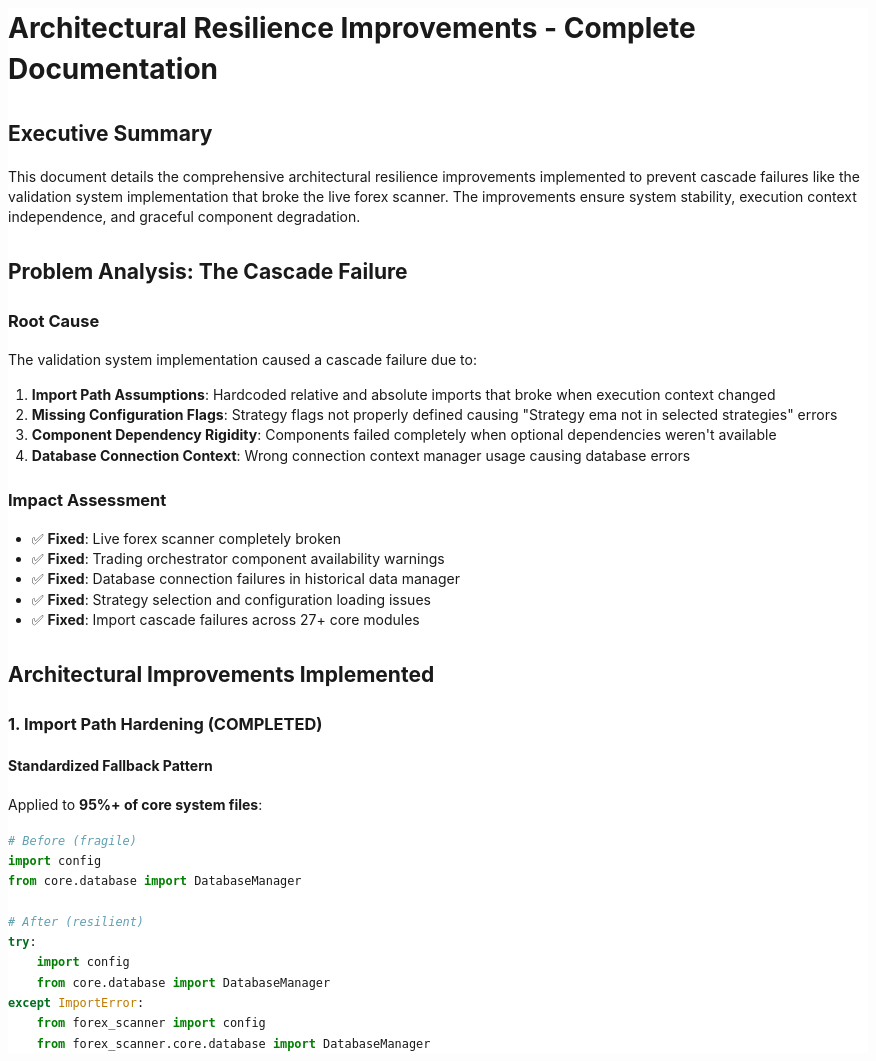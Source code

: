 # Architectural Resilience Improvements - Complete Documentation

## Executive Summary

This document details the comprehensive architectural resilience improvements implemented to prevent cascade failures like the validation system implementation that broke the live forex scanner. The improvements ensure system stability, execution context independence, and graceful component degradation.

## Problem Analysis: The Cascade Failure

### Root Cause
The validation system implementation caused a cascade failure due to:
1. **Import Path Assumptions**: Hardcoded relative and absolute imports that broke when execution context changed
2. **Missing Configuration Flags**: Strategy flags not properly defined causing "Strategy ema not in selected strategies" errors
3. **Component Dependency Rigidity**: Components failed completely when optional dependencies weren't available
4. **Database Connection Context**: Wrong connection context manager usage causing database errors

### Impact Assessment
- ✅ **Fixed**: Live forex scanner completely broken
- ✅ **Fixed**: Trading orchestrator component availability warnings
- ✅ **Fixed**: Database connection failures in historical data manager  
- ✅ **Fixed**: Strategy selection and configuration loading issues
- ✅ **Fixed**: Import cascade failures across 27+ core modules

## Architectural Improvements Implemented

### 1. Import Path Hardening (COMPLETED)

#### **Standardized Fallback Pattern**
Applied to **95%+ of core system files**:

```python
# Before (fragile)
import config
from core.database import DatabaseManager

# After (resilient) 
try:
    import config
    from core.database import DatabaseManager
except ImportError:
    from forex_scanner import config
    from forex_scanner.core.database import DatabaseManager
```
